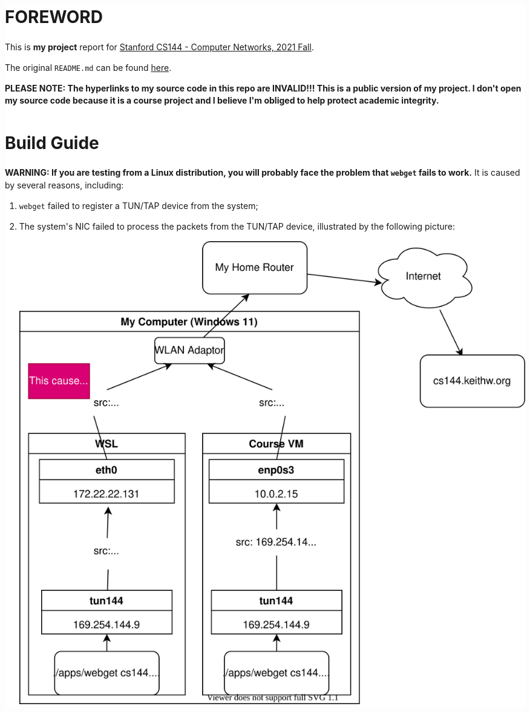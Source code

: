 # FOREWORD

This is **my project** report for [Stanford CS144 - Computer Networks, 2021 Fall](https://cs144.github.io/). 

The original `README.md` can be found [here](https://github.com/cs144/sponge).

**PLEASE NOTE: The hyperlinks to my source code in this repo are INVALID!!! This is a public version of my project. I don't open my source code because it is a course project and I believe I'm obliged to help protect academic integrity.**

# Build Guide

**WARNING: If you are testing from a Linux distribution, you will probably face the problem that `webget` fails to work.** It is caused by several reasons, including:

1. `webget` failed to register a TUN/TAP device from the system;

2. The system's NIC failed to process the packets from the TUN/TAP device, illustrated by the following picture:

   ![](writeups/lab4.assets/network.svg)
